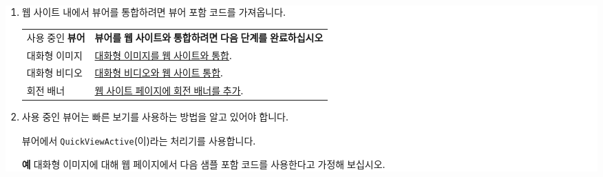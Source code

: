 1. 웹 사이트 내에서 뷰어를 통합하려면 뷰어 포함 코드를 가져옵니다.

   <table>
    <tbody>
    <tr>
    <td>사용 중인 <strong>뷰어</strong><br /> </td>
    <td><strong>뷰어를 웹 사이트와 통합하려면 다음 단계를 완료하십시오</strong></td>
    </tr>
    <tr>
    <td>대화형 이미지</td>
    <td><a href="/help/assets/interactive-images.md#integrating-an-interactive-image-with-your-website" target="_blank">대화형 이미지를 웹 사이트와 통합</a>.<br /> </td>
    </tr>
    <tr>
    <td>대화형 비디오<br /> </td>
    <td><a href="/help/assets/interactive-videos.md#integrating-an-interactive-video-with-your-website" target="_blank">대화형 비디오와 웹 사이트 통합</a>.<br /> </td>
    </tr>
    <tr>
    <td>회전 배너</td>
    <td><a href="/help/assets/carousel-banners.md#adding-a-carousel-banner-to-your-website-page" target="_blank">웹 사이트 페이지에 회전 배너를 추가</a>.<br /> </td>
    </tr>
    </tbody>
   </table>

1. 사용 중인 뷰어는 빠른 보기를 사용하는 방법을 알고 있어야 합니다.

   뷰어에서 `QuickViewActive`(이)라는 처리기를 사용합니다.

   **예**
대화형 이미지에 대해 웹 페이지에서 다음 샘플 포함 코드를 사용한다고 가정해 보십시오.
